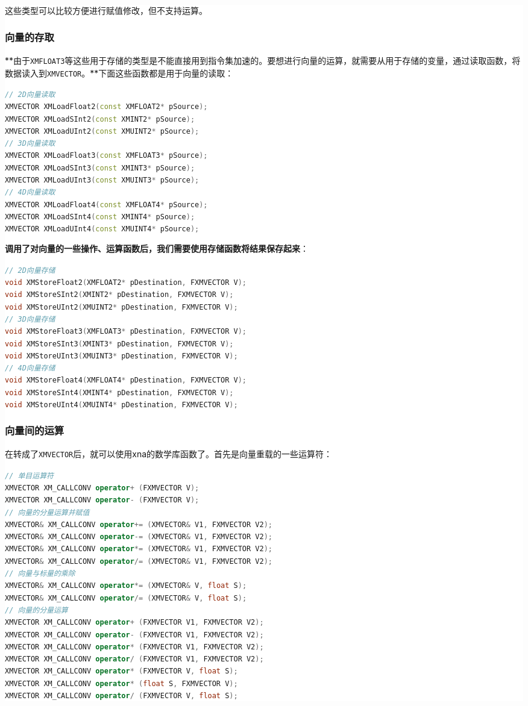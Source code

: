 这些类型可以比较方便进行赋值修改，但不支持运算。

### 向量的存取

**由于`XMFLOAT3`等这些用于存储的类型是不能直接用到指令集加速的。要想进行向量的运算，就需要从用于存储的变量，通过读取函数，将数据读入到`XMVECTOR`。**下面这些函数都是用于向量的读取：

```cpp
// 2D向量读取
XMVECTOR XMLoadFloat2(const XMFLOAT2* pSource);
XMVECTOR XMLoadSInt2(const XMINT2* pSource);
XMVECTOR XMLoadUInt2(const XMUINT2* pSource);
// 3D向量读取
XMVECTOR XMLoadFloat3(const XMFLOAT3* pSource);
XMVECTOR XMLoadSInt3(const XMINT3* pSource);
XMVECTOR XMLoadUInt3(const XMUINT3* pSource);
// 4D向量读取
XMVECTOR XMLoadFloat4(const XMFLOAT4* pSource);
XMVECTOR XMLoadSInt4(const XMINT4* pSource);
XMVECTOR XMLoadUInt4(const XMUINT4* pSource);
```

**调用了对向量的一些操作、运算函数后，我们需要使用存储函数将结果保存起来**：

```cpp
// 2D向量存储
void XMStoreFloat2(XMFLOAT2* pDestination, FXMVECTOR V);
void XMStoreSInt2(XMINT2* pDestination, FXMVECTOR V);
void XMStoreUInt2(XMUINT2* pDestination, FXMVECTOR V);
// 3D向量存储
void XMStoreFloat3(XMFLOAT3* pDestination, FXMVECTOR V);
void XMStoreSInt3(XMINT3* pDestination, FXMVECTOR V);
void XMStoreUInt3(XMUINT3* pDestination, FXMVECTOR V);
// 4D向量存储
void XMStoreFloat4(XMFLOAT4* pDestination, FXMVECTOR V);
void XMStoreSInt4(XMINT4* pDestination, FXMVECTOR V);
void XMStoreUInt4(XMUINT4* pDestination, FXMVECTOR V);

```

### 向量间的运算

在转成了`XMVECTOR`后，就可以使用xna的数学库函数了。首先是向量重载的一些运算符：

```cpp
// 单目运算符
XMVECTOR XM_CALLCONV operator+ (FXMVECTOR V);
XMVECTOR XM_CALLCONV operator- (FXMVECTOR V);
// 向量的分量运算并赋值
XMVECTOR& XM_CALLCONV operator+= (XMVECTOR& V1, FXMVECTOR V2);
XMVECTOR& XM_CALLCONV operator-= (XMVECTOR& V1, FXMVECTOR V2);
XMVECTOR& XM_CALLCONV operator*= (XMVECTOR& V1, FXMVECTOR V2);
XMVECTOR& XM_CALLCONV operator/= (XMVECTOR& V1, FXMVECTOR V2);
// 向量与标量的乘除
XMVECTOR& XM_CALLCONV operator*= (XMVECTOR& V, float S);
XMVECTOR& XM_CALLCONV operator/= (XMVECTOR& V, float S);
// 向量的分量运算
XMVECTOR XM_CALLCONV operator+ (FXMVECTOR V1, FXMVECTOR V2);
XMVECTOR XM_CALLCONV operator- (FXMVECTOR V1, FXMVECTOR V2);
XMVECTOR XM_CALLCONV operator* (FXMVECTOR V1, FXMVECTOR V2);
XMVECTOR XM_CALLCONV operator/ (FXMVECTOR V1, FXMVECTOR V2);
XMVECTOR XM_CALLCONV operator* (FXMVECTOR V, float S);
XMVECTOR XM_CALLCONV operator* (float S, FXMVECTOR V);
XMVECTOR XM_CALLCONV operator/ (FXMVECTOR V, float S);
```
